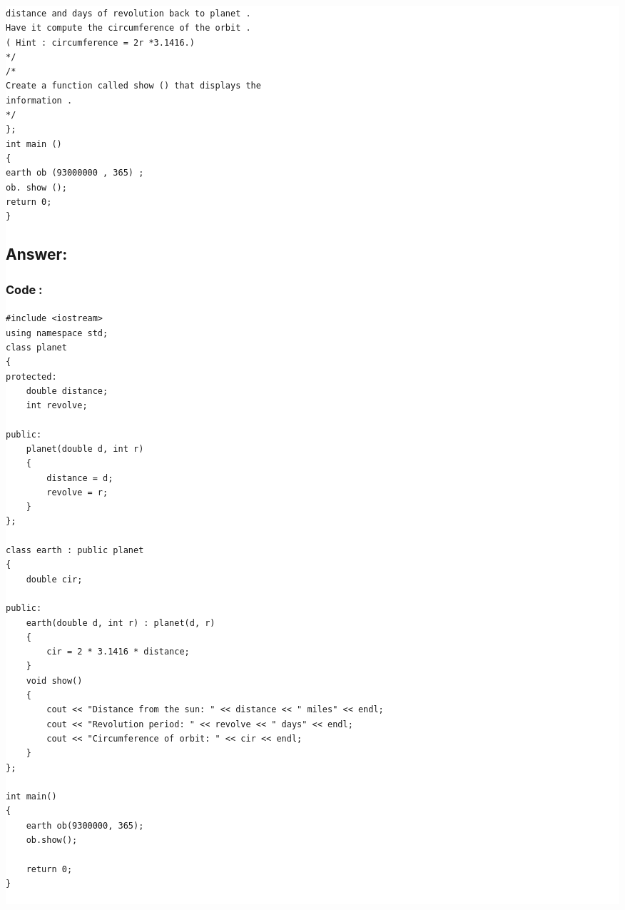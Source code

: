 ```
distance and days of revolution back to planet .
Have it compute the circumference of the orbit .
( Hint : circumference = 2r *3.1416.)
*/
/*
Create a function called show () that displays the
information .
*/
};
int main ()
{
earth ob (93000000 , 365) ;
ob. show ();
return 0;
}
```
## Answer:
### Code :

```
#include <iostream>
using namespace std;
class planet
{
protected:
    double distance;
    int revolve;

public:
    planet(double d, int r)
    {
        distance = d;
        revolve = r;
    }
};

class earth : public planet
{
    double cir;

public:
    earth(double d, int r) : planet(d, r)
    {
        cir = 2 * 3.1416 * distance;
    }
    void show()
    {
        cout << "Distance from the sun: " << distance << " miles" << endl;
        cout << "Revolution period: " << revolve << " days" << endl;
        cout << "Circumference of orbit: " << cir << endl;
    }
};

int main()
{
    earth ob(9300000, 365);
    ob.show();

    return 0;
}


```